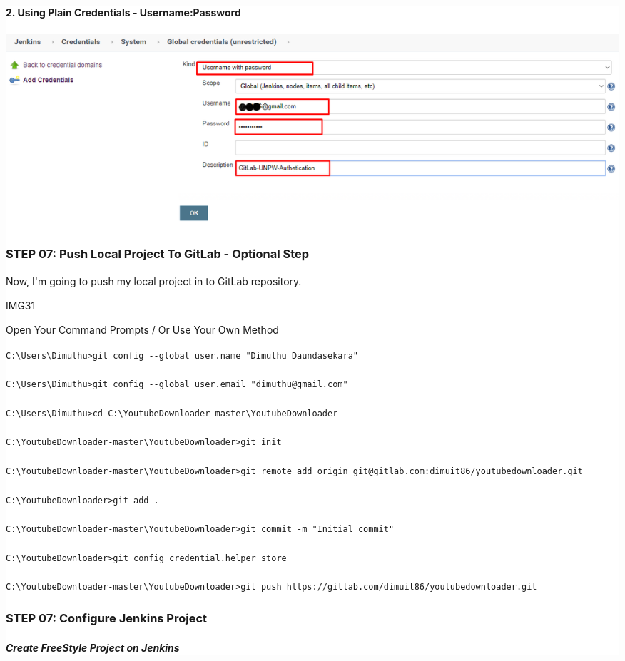 #### 2. Using Plain Credentials - Username:Password 

<img src="\images\GitLab_Jenkins\29.png" width="100%">

### STEP 07: Push Local Project To GitLab - Optional Step

Now, I'm going to push my local project in to GitLab repository.

IMG31

Open Your Command Prompts / Or Use Your Own Method 

```dos
C:\Users\Dimuthu>git config --global user.name "Dimuthu Daundasekara"

C:\Users\Dimuthu>git config --global user.email "dimuthu@gmail.com"

C:\Users\Dimuthu>cd C:\YoutubeDownloader-master\YoutubeDownloader

C:\YoutubeDownloader-master\YoutubeDownloader>git init

C:\YoutubeDownloader-master\YoutubeDownloader>git remote add origin git@gitlab.com:dimuit86/youtubedownloader.git

C:\YoutubeDownloader>git add .

C:\YoutubeDownloader-master\YoutubeDownloader>git commit -m "Initial commit"

C:\YoutubeDownloader>git config credential.helper store

C:\YoutubeDownloader-master\YoutubeDownloader>git push https://gitlab.com/dimuit86/youtubedownloader.git
```



### STEP 07: Configure Jenkins Project


##### Create FreeStyle Project on Jenkins
